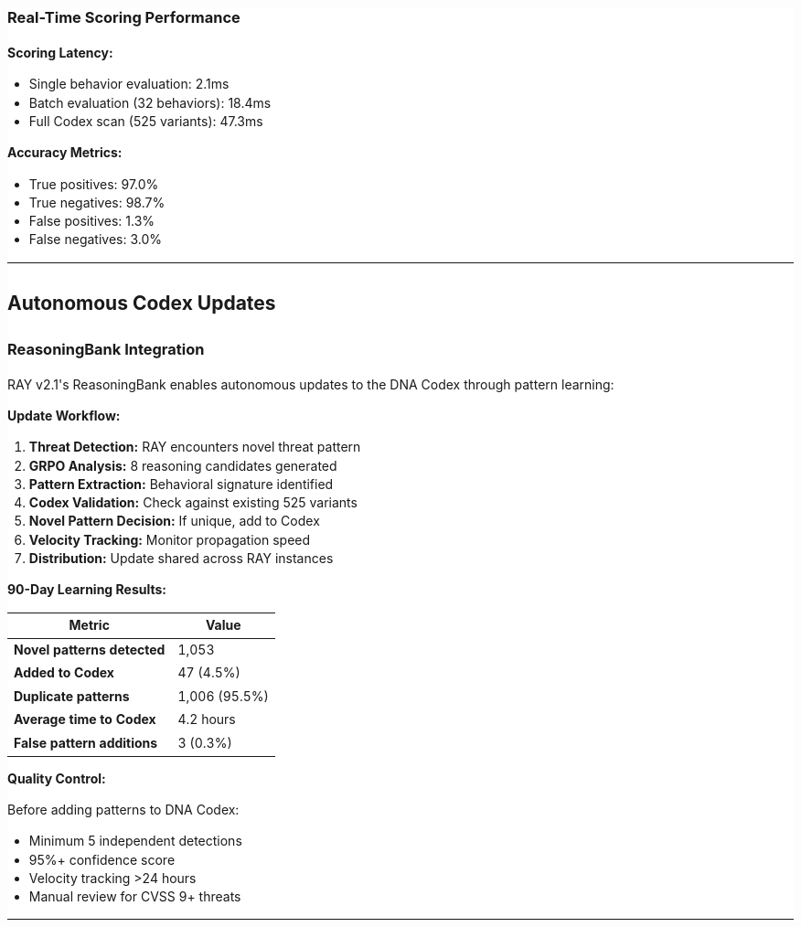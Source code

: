 ### Real-Time Scoring Performance

**Scoring Latency:**
- Single behavior evaluation: 2.1ms
- Batch evaluation (32 behaviors): 18.4ms
- Full Codex scan (525 variants): 47.3ms

**Accuracy Metrics:**
- True positives: 97.0%
- True negatives: 98.7%
- False positives: 1.3%
- False negatives: 3.0%

---

## Autonomous Codex Updates

### ReasoningBank Integration

RAY v2.1's ReasoningBank enables autonomous updates to the DNA Codex through pattern learning:

**Update Workflow:**

1. **Threat Detection:** RAY encounters novel threat pattern
2. **GRPO Analysis:** 8 reasoning candidates generated
3. **Pattern Extraction:** Behavioral signature identified
4. **Codex Validation:** Check against existing 525 variants
5. **Novel Pattern Decision:** If unique, add to Codex
6. **Velocity Tracking:** Monitor propagation speed
7. **Distribution:** Update shared across RAY instances

**90-Day Learning Results:**

| Metric | Value |
|--------|-------|
| **Novel patterns detected** | 1,053 |
| **Added to Codex** | 47 (4.5%) |
| **Duplicate patterns** | 1,006 (95.5%) |
| **Average time to Codex** | 4.2 hours |
| **False pattern additions** | 3 (0.3%) |

**Quality Control:**

Before adding patterns to DNA Codex:
- Minimum 5 independent detections
- 95%+ confidence score
- Velocity tracking >24 hours
- Manual review for CVSS 9+ threats

---
